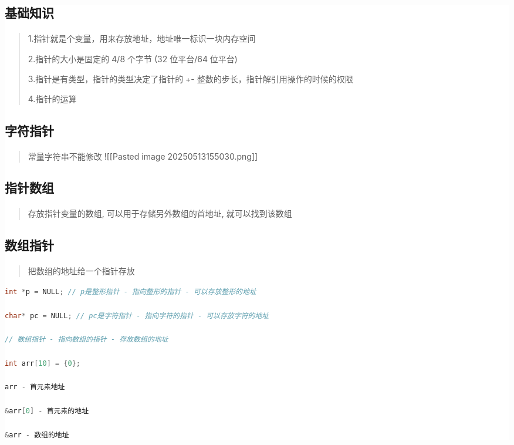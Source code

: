 ## 基础知识

> 1.指针就是个变量，用来存放地址，地址唯一标识一块内存空间
>
> 2.指针的大小是固定的 4/8 个字节 (32 位平台/64 位平台)
>
> 3.指针是有类型，指针的类型决定了指针的 +- 整数的步长，指针解引用操作的时候的权限
>
> 4.指针的运算

## 字符指针

> 常量字符串不能修改
![[Pasted image 20250513155030.png]]

## 指针数组

> 存放指针变量的数组, 可以用于存储另外数组的首地址, 就可以找到该数组

## 数组指针

> 把数组的地址给一个指针存放

```c
int *p = NULL; // p是整形指针 - 指向整形的指针 - 可以存放整形的地址  

char* pc = NULL; // pc是字符指针 - 指向字符的指针 - 可以存放字符的地址 

// 数组指针 - 指向数组的指针 - 存放数组的地址  

int arr[10] = {0};  

arr - 首元素地址  

&arr[0] - 首元素的地址  

&arr - 数组的地址  
```
